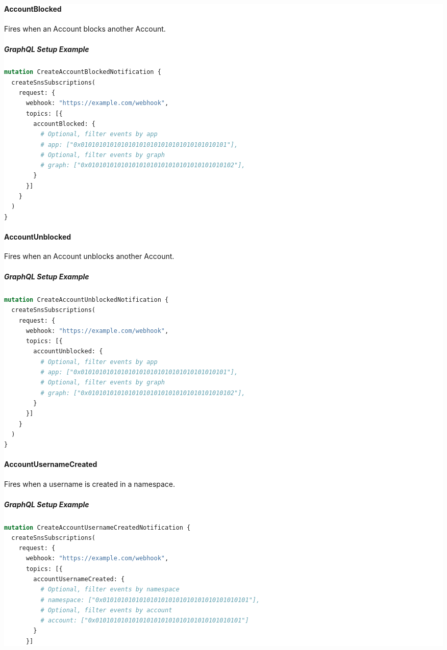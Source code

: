 #### AccountBlocked

Fires when an Account blocks another Account.

##### GraphQL Setup Example

```graphql
mutation CreateAccountBlockedNotification {
  createSnsSubscriptions(
    request: {
      webhook: "https://example.com/webhook",
      topics: [{
        accountBlocked: {
          # Optional, filter events by app
          # app: ["0x0101010101010101010101010101010101010101"],
          # Optional, filter events by graph
          # graph: ["0x0101010101010101010101010101010101010102"],
        }
      }]
    }
  )
}
```

#### AccountUnblocked

Fires when an Account unblocks another Account.

##### GraphQL Setup Example

```graphql
mutation CreateAccountUnblockedNotification {
  createSnsSubscriptions(
    request: {
      webhook: "https://example.com/webhook",
      topics: [{
        accountUnblocked: {
          # Optional, filter events by app
          # app: ["0x0101010101010101010101010101010101010101"],
          # Optional, filter events by graph
          # graph: ["0x0101010101010101010101010101010101010102"],
        }
      }]
    }
  )
}
```

#### AccountUsernameCreated

Fires when a username is created in a namespace.

##### GraphQL Setup Example

```graphql
mutation CreateAccountUsernameCreatedNotification {
  createSnsSubscriptions(
    request: {
      webhook: "https://example.com/webhook",
      topics: [{
        accountUsernameCreated: {
          # Optional, filter events by namespace
          # namespace: ["0x0101010101010101010101010101010101010101"],
          # Optional, filter events by account
          # account: ["0x0101010101010101010101010101010101010101"]
        }
      }]
```